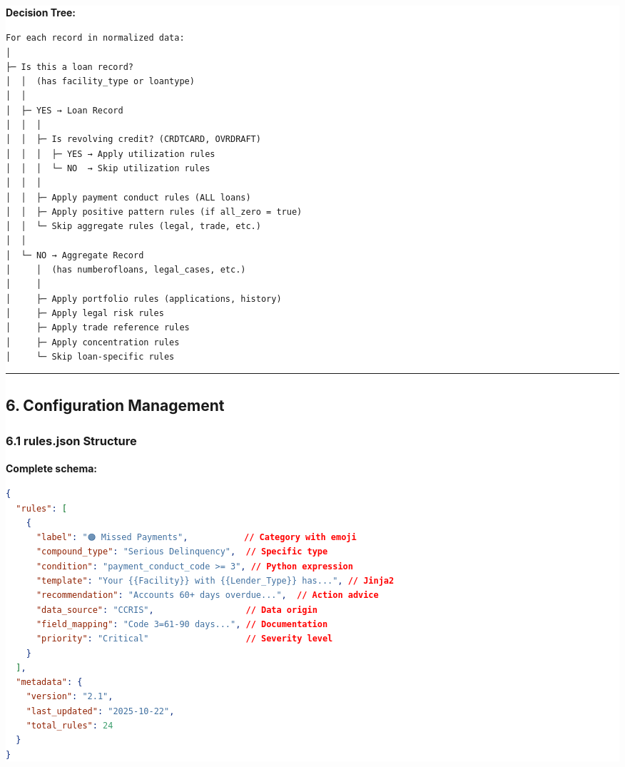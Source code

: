 **Decision Tree:**

```
For each record in normalized data:
│
├─ Is this a loan record?
│  │  (has facility_type or loantype)
│  │
│  ├─ YES → Loan Record
│  │  │
│  │  ├─ Is revolving credit? (CRDTCARD, OVRDRAFT)
│  │  │  ├─ YES → Apply utilization rules
│  │  │  └─ NO  → Skip utilization rules
│  │  │
│  │  ├─ Apply payment conduct rules (ALL loans)
│  │  ├─ Apply positive pattern rules (if all_zero = true)
│  │  └─ Skip aggregate rules (legal, trade, etc.)
│  │
│  └─ NO → Aggregate Record
│     │  (has numberofloans, legal_cases, etc.)
│     │
│     ├─ Apply portfolio rules (applications, history)
│     ├─ Apply legal risk rules
│     ├─ Apply trade reference rules
│     ├─ Apply concentration rules
│     └─ Skip loan-specific rules
```

---

## 6. Configuration Management

### 6.1 rules.json Structure

**Complete schema:**

```json
{
  "rules": [
    {
      "label": "🟠 Missed Payments",           // Category with emoji
      "compound_type": "Serious Delinquency",  // Specific type
      "condition": "payment_conduct_code >= 3", // Python expression
      "template": "Your {{Facility}} with {{Lender_Type}} has...", // Jinja2
      "recommendation": "Accounts 60+ days overdue...",  // Action advice
      "data_source": "CCRIS",                  // Data origin
      "field_mapping": "Code 3=61-90 days...", // Documentation
      "priority": "Critical"                   // Severity level
    }
  ],
  "metadata": {
    "version": "2.1",
    "last_updated": "2025-10-22",
    "total_rules": 24
  }
}
```

